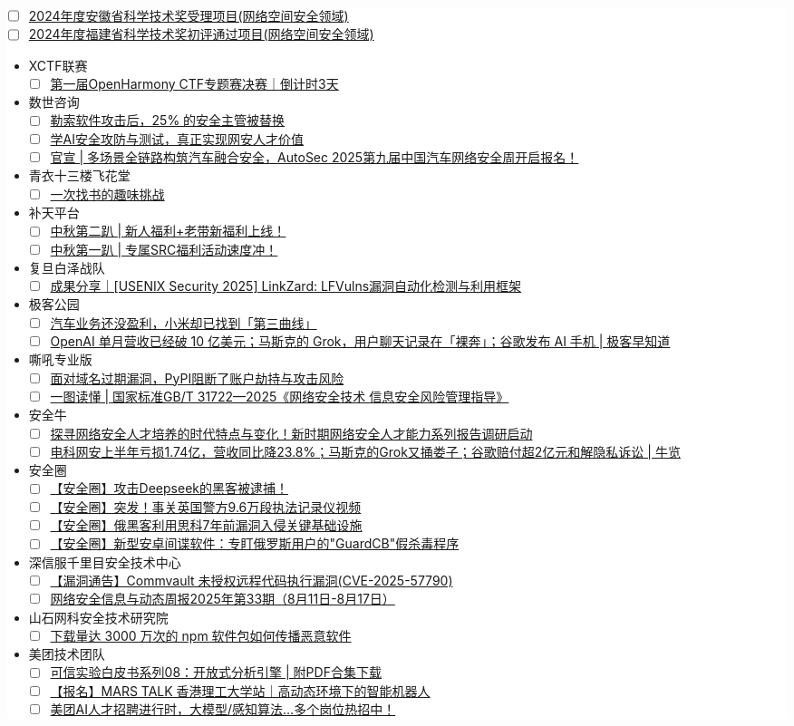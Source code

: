   - [ ] [2024年度安徽省科学技术奖受理项目(网络空间安全领域)](https://mp.weixin.qq.com/s?__biz=MzU5MTM5MTQ2MA==&mid=2247493514&idx=1&sn=5ca2750545e2bcd72ff0e95a1abb1aef)
  - [ ] [2024年度福建省科学技术奖初评通过项目(网络空间安全领域)](https://mp.weixin.qq.com/s?__biz=MzU5MTM5MTQ2MA==&mid=2247493514&idx=2&sn=abba8b99de7aa7e596fee5f5a1cf7793)
- XCTF联赛
  - [ ] [第一届OpenHarmony CTF专题赛决赛｜倒计时3天](https://mp.weixin.qq.com/s?__biz=MjM5NDU3MjExNw==&mid=2247515755&idx=1&sn=a6c3c7c0e999d1ae10bdd5ab24995eee)
- 数世咨询
  - [ ] [勒索软件攻击后，25% 的安全主管被替换](https://mp.weixin.qq.com/s?__biz=MzkxNzA3MTgyNg==&mid=2247540033&idx=1&sn=8a9c242a3a5bcc1330e4c811f836f0bd)
  - [ ] [学AI安全攻防与测试，真正实现网安人才价值](https://mp.weixin.qq.com/s?__biz=MzkxNzA3MTgyNg==&mid=2247540033&idx=2&sn=d34d54d899edd13a61c8f0086f597204)
  - [ ] [官宣 | 多场景全链路构筑汽车融合安全，AutoSec 2025第九届中国汽车网络安全周开启报名！](https://mp.weixin.qq.com/s?__biz=MzkxNzA3MTgyNg==&mid=2247540033&idx=3&sn=a61e401e84c9f4a4df4400ba198a3c5f)
- 青衣十三楼飞花堂
  - [ ] [一次找书的趣味挑战](https://mp.weixin.qq.com/s?__biz=MzUzMjQyMDE3Ng==&mid=2247488542&idx=1&sn=0cebc8c6a72805a3e95d6a46c36f45c6)
- 补天平台
  - [ ] [中秋第二趴 | 新人福利+老带新福利上线！](https://mp.weixin.qq.com/s?__biz=MzI2NzY5MDI3NQ==&mid=2247509115&idx=1&sn=6dd434ef5a11b4170210a556dd8a7b7c)
  - [ ] [中秋第一趴 | 专属SRC福利活动速度冲！](https://mp.weixin.qq.com/s?__biz=MzI2NzY5MDI3NQ==&mid=2247509115&idx=2&sn=7c5479a9e9f4526d1c30d57ea28f3282)
- 复旦白泽战队
  - [ ] [成果分享｜[USENIX Security 2025] LinkZard: LFVulns漏洞自动化检测与利用框架](https://mp.weixin.qq.com/s?__biz=MzU4NzUxOTI0OQ==&mid=2247495822&idx=1&sn=74b4e61b671f2b2a918865e79d2861c0)
- 极客公园
  - [ ] [汽车业务还没盈利，小米却已找到「第三曲线」](https://mp.weixin.qq.com/s?__biz=MTMwNDMwODQ0MQ==&mid=2653085235&idx=1&sn=016e22e53e0b328fbcce6ef4357a1d8a)
  - [ ] [OpenAI 单月营收已经破 10 亿美元；马斯克的 Grok，用户聊天记录在「裸奔」；谷歌发布 AI 手机 | 极客早知道](https://mp.weixin.qq.com/s?__biz=MTMwNDMwODQ0MQ==&mid=2653085224&idx=1&sn=f6d91095346bc39b6ac912052a5e1e62)
- 嘶吼专业版
  - [ ] [面对域名过期漏洞，PyPI阻断了账户劫持与攻击风险](https://mp.weixin.qq.com/s?__biz=MzI0MDY1MDU4MQ==&mid=2247584348&idx=1&sn=6d1432bd4fca14a647832a914daae622)
  - [ ] [一图读懂 | 国家标准GB/T 31722—2025《网络安全技术 信息安全风险管理指导》](https://mp.weixin.qq.com/s?__biz=MzI0MDY1MDU4MQ==&mid=2247584348&idx=2&sn=cbf58333bd685c10846e5e6d4a5b05c9)
- 安全牛
  - [ ] [探寻网络安全人才培养的时代特点与变化！新时期网络安全人才能力系列报告调研启动](https://mp.weixin.qq.com/s?__biz=MjM5Njc3NjM4MA==&mid=2651138380&idx=1&sn=e13aacaf77722727cd6fd8bc79433043)
  - [ ] [电科网安上半年亏损1.74亿，营收同比降23.8%；马斯克的Grok又捅娄子；谷歌赔付超2亿元和解隐私诉讼 | 牛览](https://mp.weixin.qq.com/s?__biz=MjM5Njc3NjM4MA==&mid=2651138380&idx=2&sn=d78fd6f7b18dd78d6e46df5716744e00)
- 安全圈
  - [ ] [【安全圈】攻击Deepseek的黑客被逮捕！](https://mp.weixin.qq.com/s?__biz=MzIzMzE4NDU1OQ==&mid=2652071298&idx=1&sn=38e58cba34a060168ae3bb2c0ff6d6a4)
  - [ ] [【安全圈】突发！事关英国警方9.6万段执法记录仪视频](https://mp.weixin.qq.com/s?__biz=MzIzMzE4NDU1OQ==&mid=2652071298&idx=2&sn=e4042d9a9b9e75b8c0d6c2d0fd920656)
  - [ ] [【安全圈】俄黑客利用思科7年前漏洞入侵关键基础设施](https://mp.weixin.qq.com/s?__biz=MzIzMzE4NDU1OQ==&mid=2652071298&idx=3&sn=f9e6ee58e845fd627ca3c177a4a381b1)
  - [ ] [【安全圈】新型安卓间谍软件：专盯俄罗斯用户的"GuardCB"假杀毒程序](https://mp.weixin.qq.com/s?__biz=MzIzMzE4NDU1OQ==&mid=2652071298&idx=4&sn=a92b2e652f13e55a75d5161876f785c8)
- 深信服千里目安全技术中心
  - [ ] [【漏洞通告】Commvault 未授权远程代码执行漏洞(CVE-2025-57790)](https://mp.weixin.qq.com/s?__biz=Mzg2NjgzNjA5NQ==&mid=2247524548&idx=1&sn=dbcaf48999dd7953424a331e925d3633)
  - [ ] [网络安全信息与动态周报2025年第33期（8月11日-8月17日）](https://mp.weixin.qq.com/s?__biz=Mzg2NjgzNjA5NQ==&mid=2247524548&idx=2&sn=ede17797e5b4a9473d2ac984424773ac)
- 山石网科安全技术研究院
  - [ ] [下载量达 3000 万次的 npm 软件包如何传播恶意软件](https://mp.weixin.qq.com/s?__biz=MzUzMDUxNTE1Mw==&mid=2247512670&idx=1&sn=e3dbdf3adafe203dff4b45c5b21e3040)
- 美团技术团队
  - [ ] [可信实验白皮书系列08：开放式分析引擎 | 附PDF合集下载](https://mp.weixin.qq.com/s?__biz=MjM5NjQ5MTI5OA==&mid=2651781337&idx=1&sn=a693896385a6049e840f09646d34e776)
  - [ ] [【报名】MARS TALK 香港理工大学站｜高动态环境下的智能机器人](https://mp.weixin.qq.com/s?__biz=MjM5NjQ5MTI5OA==&mid=2651781337&idx=2&sn=87cd6b63fbf0aebfbdbe64c481979c7c)
  - [ ] [美团AI人才招聘进行时，大模型/感知算法…多个岗位热招中！](https://mp.weixin.qq.com/s?__biz=MjM5NjQ5MTI5OA==&mid=2651781337&idx=3&sn=d6e62d0e95e8cbe5cbc6da719090ad63)